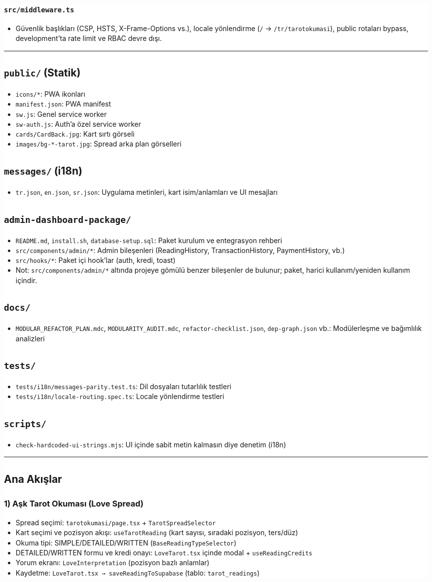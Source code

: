 ### `src/middleware.ts`
- Güvenlik başlıkları (CSP, HSTS, X-Frame-Options vs.), locale yönlendirme (`/` → `/tr/tarotokumasi`), public rotaları bypass, development’ta rate limit ve RBAC devre dışı.

---

## `public/` (Statik)
- `icons/*`: PWA ikonları
- `manifest.json`: PWA manifest
- `sw.js`: Genel service worker
- `sw-auth.js`: Auth’a özel service worker
- `cards/CardBack.jpg`: Kart sırtı görseli
- `images/bg-*-tarot.jpg`: Spread arka plan görselleri

## `messages/` (i18n)
- `tr.json`, `en.json`, `sr.json`: Uygulama metinleri, kart isim/anlamları ve UI mesajları

## `admin-dashboard-package/`
- `README.md`, `install.sh`, `database-setup.sql`: Paket kurulum ve entegrasyon rehberi
- `src/components/admin/*`: Admin bileşenleri (ReadingHistory, TransactionHistory, PaymentHistory, vb.)
- `src/hooks/*`: Paket içi hook’lar (auth, kredi, toast)
- Not: `src/components/admin/*` altında projeye gömülü benzer bileşenler de bulunur; paket, harici kullanım/yeniden kullanım içindir.

## `docs/`
- `MODULAR_REFACTOR_PLAN.mdc`, `MODULARITY_AUDIT.mdc`, `refactor-checklist.json`, `dep-graph.json` vb.: Modülerleşme ve bağımlılık analizleri

## `tests/`
- `tests/i18n/messages-parity.test.ts`: Dil dosyaları tutarlılık testleri
- `tests/i18n/locale-routing.spec.ts`: Locale yönlendirme testleri

## `scripts/`
- `check-hardcoded-ui-strings.mjs`: UI içinde sabit metin kalmasın diye denetim (i18n)

---

## Ana Akışlar

### 1) Aşk Tarot Okuması (Love Spread)
- Spread seçimi: `tarotokumasi/page.tsx` + `TarotSpreadSelector`
- Kart seçimi ve pozisyon akışı: `useTarotReading` (kart sayısı, sıradaki pozisyon, ters/düz)
- Okuma tipi: SIMPLE/DETAILED/WRITTEN (`BaseReadingTypeSelector`)
- DETAILED/WRITTEN formu ve kredi onayı: `LoveTarot.tsx` içinde modal + `useReadingCredits`
- Yorum ekranı: `LoveInterpretation` (pozisyon bazlı anlamlar)
- Kaydetme: `LoveTarot.tsx → saveReadingToSupabase` (tablo: `tarot_readings`)
